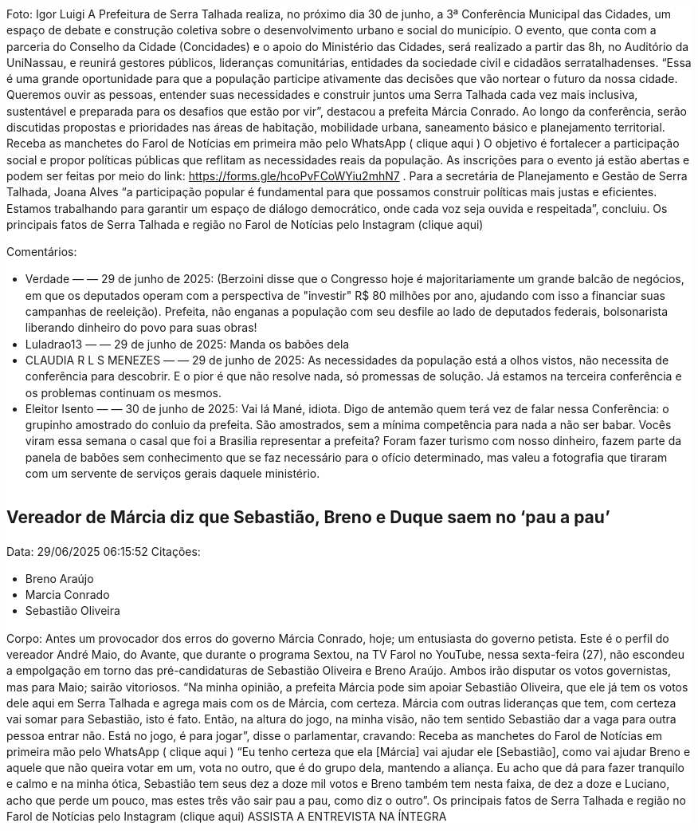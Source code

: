 Foto: Igor Luigi A Prefeitura de Serra Talhada realiza, no próximo dia 30 de junho, a 3ª Conferência Municipal das Cidades, um espaço de debate e construção coletiva sobre o desenvolvimento urbano e social do município. O evento, que conta com a parceria do Conselho da Cidade (Concidades) e o apoio do Ministério das Cidades, será realizado a partir das 8h, no Auditório da UniNassau, e reunirá gestores públicos, lideranças comunitárias, entidades da sociedade civil e cidadãos serratalhadenses. “Essa é uma grande oportunidade para que a população participe ativamente das decisões que vão nortear o futuro da nossa cidade. Queremos ouvir as pessoas, entender suas necessidades e construir juntos uma Serra Talhada cada vez mais inclusiva, sustentável e preparada para os desafios que estão por vir”, destacou a prefeita Márcia Conrado. Ao longo da conferência, serão discutidas propostas e prioridades nas áreas de habitação, mobilidade urbana, saneamento básico e planejamento territorial. Receba as manchetes do Farol de Notícias em primeira mão pelo WhatsApp ( clique aqui ) O objetivo é fortalecer a participação social e propor políticas públicas que reflitam as necessidades reais da população. As inscrições para o evento já estão abertas e podem ser feitas por meio do link: https://forms.gle/hcoPvFCoWYiu2mhN7 . Para a secretária de Planejamento e Gestão de Serra Talhada, Joana Alves “a participação popular é fundamental para que possamos construir políticas mais justas e eficientes. Estamos trabalhando para garantir um espaço de diálogo democrático, onde cada voz seja ouvida e respeitada”, concluiu. Os principais fatos de Serra Talhada e região no Farol de Notícias pelo Instagram (clique aqui)

Comentários:
- Verdade — — 29 de junho de 2025: (Berzoini disse que o Congresso hoje é majoritariamente um grande balcão de negócios, em que os deputados operam com a perspectiva de "investir" R$ 80 milhões por ano, ajudando com isso a financiar suas campanhas de reeleição). Prefeita, não enganas a população com seu desfile ao lado de deputados federais, bolsonarista liberando dinheiro do povo para suas obras!
- Luladrao13 — — 29 de junho de 2025: Manda os babões dela
- CLAUDIA R L S MENEZES — — 29 de junho de 2025: As necessidades da população está a olhos vistos, não necessita de conferência para descobrir. E o pior é que não resolve nada, só promessas de solução. Já estamos na terceira conferência e os problemas continuam os mesmos.
- Eleitor Isento — — 30 de junho de 2025: Vai lá Mané, idiota. Digo de antemão quem terá vez de falar nessa Conferência: o grupinho amostrado do conluio da prefeita. São amostrados, sem a mínima competência para nada a não ser babar. Vocês viram essa semana o casal que foi a Brasilia representar a prefeita? Foram fazer turismo com nosso dinheiro, fazem parte da panela de babões sem conhecimento que se faz necessário para o ofício determinado, mas valeu a fotografia que tiraram com um servente de serviços gerais daquele ministério.


## Vereador de Márcia diz que Sebastião, Breno e Duque saem no ‘pau a pau’
Data: 29/06/2025 06:15:52
Citações:
- Breno Araújo
- Marcia Conrado
- Sebastião Oliveira

Corpo:
Antes um provocador dos erros do governo Márcia Conrado, hoje; um entusiasta do governo petista. Este é o perfil do vereador André Maio, do Avante, que durante o programa Sextou, na TV Farol no YouTube, nessa sexta-feira (27), não escondeu a empolgação em torno das pré-candidaturas de Sebastião Oliveira e Breno Araújo. Ambos irão disputar os votos governistas, mas para Maio; sairão vitoriosos. “Na minha opinião, a prefeita Márcia pode sim apoiar Sebastião Oliveira, que ele já tem os votos dele aqui em Serra Talhada e agrega mais com os de Márcia, com certeza. Márcia com outras lideranças que tem, com certeza vai somar para Sebastião, isto é fato. Então, na altura do jogo, na minha visão, não tem sentido Sebastião dar a vaga para outra pessoa entrar não. Está no jogo, é para jogar”, disse o parlamentar, cravando: Receba as manchetes do Farol de Notícias em primeira mão pelo WhatsApp ( clique aqui ) “Eu tenho certeza que ela [Márcia] vai ajudar ele [Sebastião], como vai ajudar Breno e aquele que não queira votar em um, vota no outro, que é do grupo dela, mantendo a aliança. Eu acho que dá para fazer tranquilo e calmo e na minha ótica, Sebastião tem seus dez a doze mil votos e Breno também tem nesta faixa, de dez a doze e Luciano, acho que perde um pouco, mas estes três vão sair pau a pau, como diz o outro”. Os principais fatos de Serra Talhada e região no Farol de Notícias pelo Instagram (clique aqui) ASSISTA A ENTREVISTA NA ÍNTEGRA
